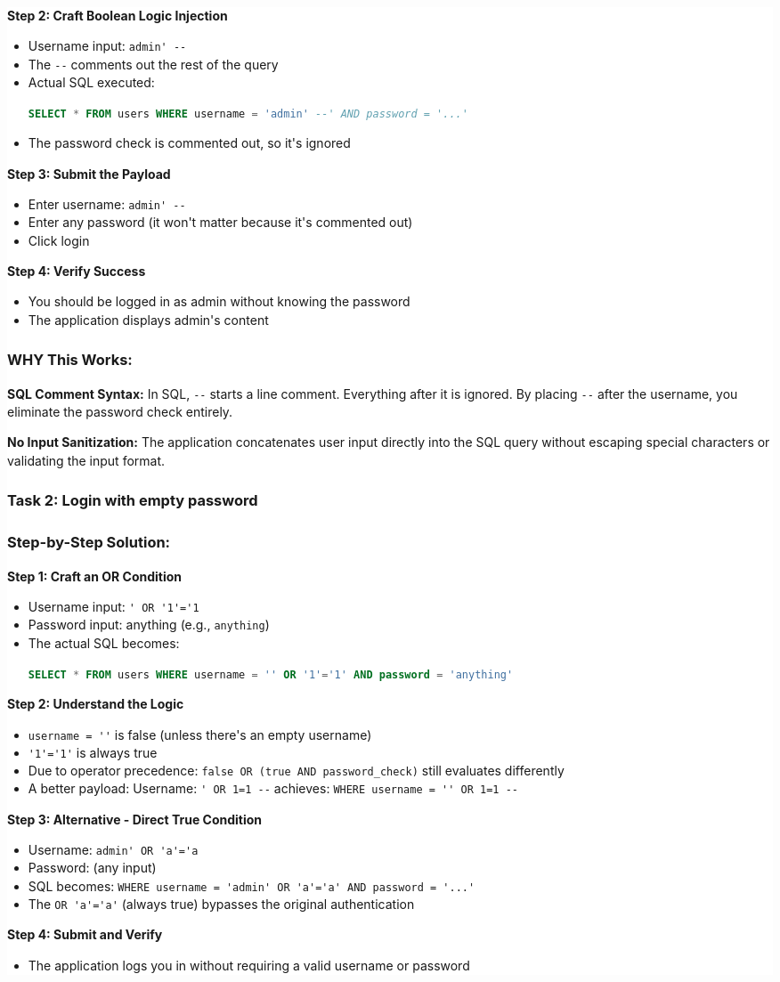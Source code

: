 **Step 2: Craft Boolean Logic Injection**
- Username input: `admin' --`
- The `--` comments out the rest of the query
- Actual SQL executed:
  ```sql
  SELECT * FROM users WHERE username = 'admin' --' AND password = '...'
  ```
- The password check is commented out, so it's ignored

**Step 3: Submit the Payload**
- Enter username: `admin' --`
- Enter any password (it won't matter because it's commented out)
- Click login

**Step 4: Verify Success**
- You should be logged in as admin without knowing the password
- The application displays admin's content

### WHY This Works:

**SQL Comment Syntax:**
In SQL, `--` starts a line comment. Everything after it is ignored. By placing `--` after the username, you eliminate the password check entirely.

**No Input Sanitization:**
The application concatenates user input directly into the SQL query without escaping special characters or validating the input format.

### Task 2: Login with empty password

### Step-by-Step Solution:

**Step 1: Craft an OR Condition**
- Username input: `' OR '1'='1`
- Password input: anything (e.g., `anything`)
- The actual SQL becomes:
  ```sql
  SELECT * FROM users WHERE username = '' OR '1'='1' AND password = 'anything'
  ```

**Step 2: Understand the Logic**
- `username = ''` is false (unless there's an empty username)
- `'1'='1'` is always true
- Due to operator precedence: `false OR (true AND password_check)` still evaluates differently
- A better payload: Username: `' OR 1=1 --` achieves: `WHERE username = '' OR 1=1 --`

**Step 3: Alternative - Direct True Condition**
- Username: `admin' OR 'a'='a`
- Password: (any input)
- SQL becomes: `WHERE username = 'admin' OR 'a'='a' AND password = '...'`
- The `OR 'a'='a'` (always true) bypasses the original authentication

**Step 4: Submit and Verify**
- The application logs you in without requiring a valid username or password
